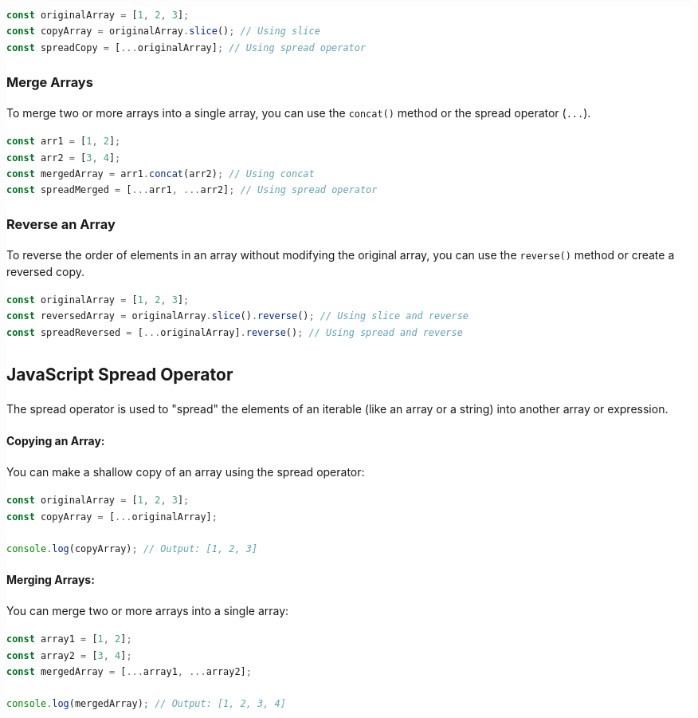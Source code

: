 ```javascript
const originalArray = [1, 2, 3];
const copyArray = originalArray.slice(); // Using slice
const spreadCopy = [...originalArray]; // Using spread operator
```

### Merge Arrays

To merge two or more arrays into a single array, you can use the `concat()` method or the spread operator (`...`).

```javascript
const arr1 = [1, 2];
const arr2 = [3, 4];
const mergedArray = arr1.concat(arr2); // Using concat
const spreadMerged = [...arr1, ...arr2]; // Using spread operator
```



### Reverse an Array

To reverse the order of elements in an array without modifying the original array, you can use the `reverse()` method or create a reversed copy.

```javascript
const originalArray = [1, 2, 3];
const reversedArray = originalArray.slice().reverse(); // Using slice and reverse
const spreadReversed = [...originalArray].reverse(); // Using spread and reverse
```


## JavaScript Spread Operator 

The spread operator is used to "spread" the elements of an iterable (like an array or a string) into another array or expression.

#### Copying an Array:

You can make a shallow copy of an array using the spread operator:

```javascript
const originalArray = [1, 2, 3];
const copyArray = [...originalArray];

console.log(copyArray); // Output: [1, 2, 3]
```

#### Merging Arrays:

You can merge two or more arrays into a single array:

```javascript
const array1 = [1, 2];
const array2 = [3, 4];
const mergedArray = [...array1, ...array2];

console.log(mergedArray); // Output: [1, 2, 3, 4]
```
